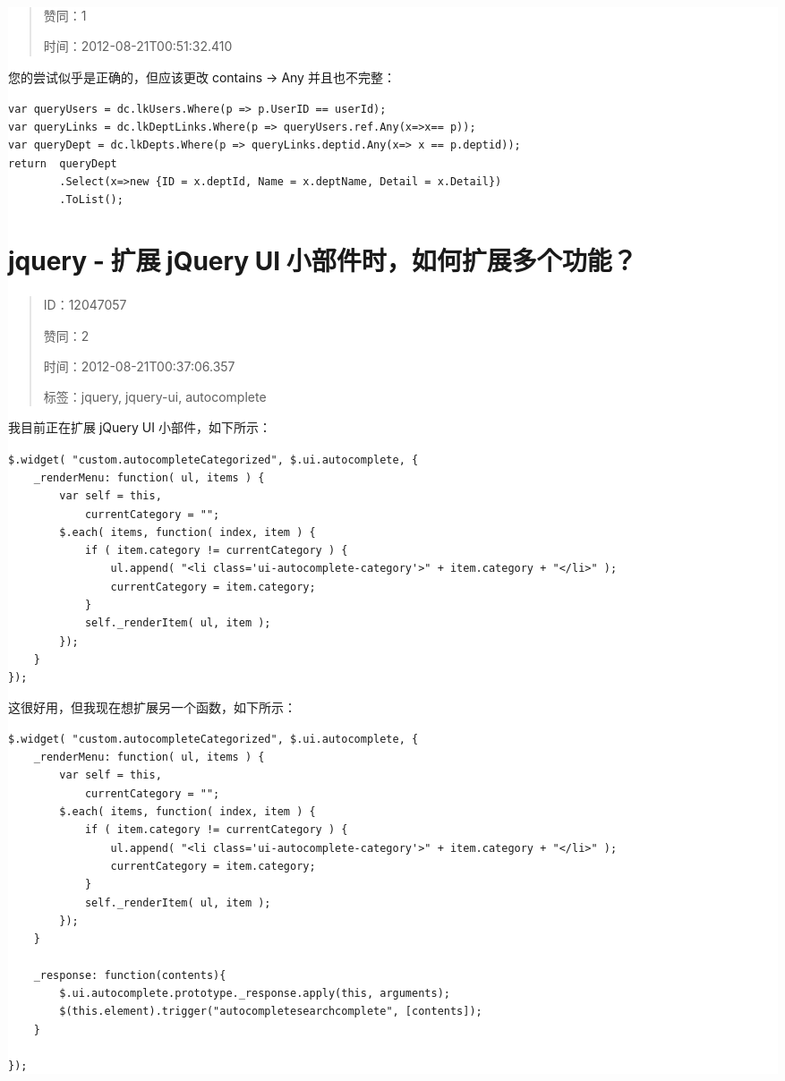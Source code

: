 > 赞同：1
> 
> 时间：2012-08-21T00:51:32.410

您的尝试似乎是正确的，但应该更改 contains -> Any 并且也不完整：

```
var queryUsers = dc.lkUsers.Where(p => p.UserID == userId);
var queryLinks = dc.lkDeptLinks.Where(p => queryUsers.ref.Any(x=>x== p));
var queryDept = dc.lkDepts.Where(p => queryLinks.deptid.Any(x=> x == p.deptid));
return  queryDept
        .Select(x=>new {ID = x.deptId, Name = x.deptName, Detail = x.Detail})
        .ToList(); 
```

# jquery - 扩展 jQuery UI 小部件时，如何扩展多个功能？

> ID：12047057
> 
> 赞同：2
> 
> 时间：2012-08-21T00:37:06.357
> 
> 标签：jquery, jquery-ui, autocomplete

我目前正在扩展 jQuery UI 小部件，如下所示：

```
$.widget( "custom.autocompleteCategorized", $.ui.autocomplete, {
    _renderMenu: function( ul, items ) {
        var self = this,
            currentCategory = "";
        $.each( items, function( index, item ) {
            if ( item.category != currentCategory ) {
                ul.append( "<li class='ui-autocomplete-category'>" + item.category + "</li>" );
                currentCategory = item.category;
            }
            self._renderItem( ul, item );
        });
    }    
}); 
```

这很好用，但我现在想扩展另一个函数，如下所示：

```
$.widget( "custom.autocompleteCategorized", $.ui.autocomplete, {
    _renderMenu: function( ul, items ) {
        var self = this,
            currentCategory = "";
        $.each( items, function( index, item ) {
            if ( item.category != currentCategory ) {
                ul.append( "<li class='ui-autocomplete-category'>" + item.category + "</li>" );
                currentCategory = item.category;
            }
            self._renderItem( ul, item );
        });
    }

    _response: function(contents){
        $.ui.autocomplete.prototype._response.apply(this, arguments);
        $(this.element).trigger("autocompletesearchcomplete", [contents]);
    }

}); 
```
